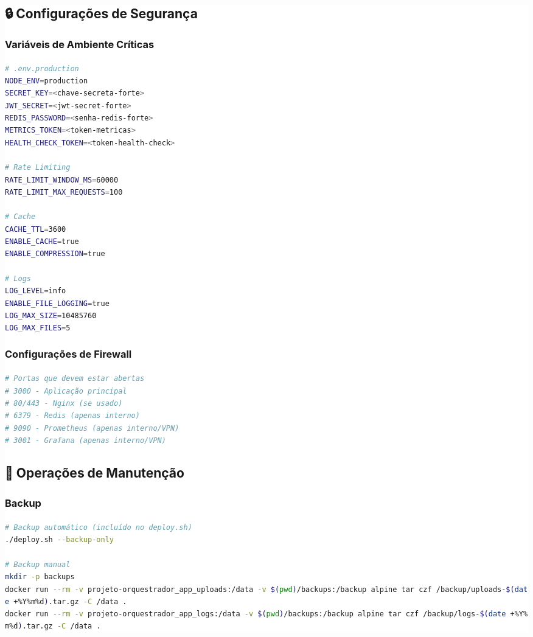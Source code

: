 ## 🔒 Configurações de Segurança

### Variáveis de Ambiente Críticas
```bash
# .env.production
NODE_ENV=production
SECRET_KEY=<chave-secreta-forte>
JWT_SECRET=<jwt-secret-forte>
REDIS_PASSWORD=<senha-redis-forte>
METRICS_TOKEN=<token-metricas>
HEALTH_CHECK_TOKEN=<token-health-check>

# Rate Limiting
RATE_LIMIT_WINDOW_MS=60000
RATE_LIMIT_MAX_REQUESTS=100

# Cache
CACHE_TTL=3600
ENABLE_CACHE=true
ENABLE_COMPRESSION=true

# Logs
LOG_LEVEL=info
ENABLE_FILE_LOGGING=true
LOG_MAX_SIZE=10485760
LOG_MAX_FILES=5
```

### Configurações de Firewall
```bash
# Portas que devem estar abertas
# 3000 - Aplicação principal
# 80/443 - Nginx (se usado)
# 6379 - Redis (apenas interno)
# 9090 - Prometheus (apenas interno/VPN)
# 3001 - Grafana (apenas interno/VPN)
```

## 🔄 Operações de Manutenção

### Backup
```bash
# Backup automático (incluído no deploy.sh)
./deploy.sh --backup-only

# Backup manual
mkdir -p backups
docker run --rm -v projeto-orquestrador_app_uploads:/data -v $(pwd)/backups:/backup alpine tar czf /backup/uploads-$(date +%Y%m%d).tar.gz -C /data .
docker run --rm -v projeto-orquestrador_app_logs:/data -v $(pwd)/backups:/backup alpine tar czf /backup/logs-$(date +%Y%m%d).tar.gz -C /data .
```
